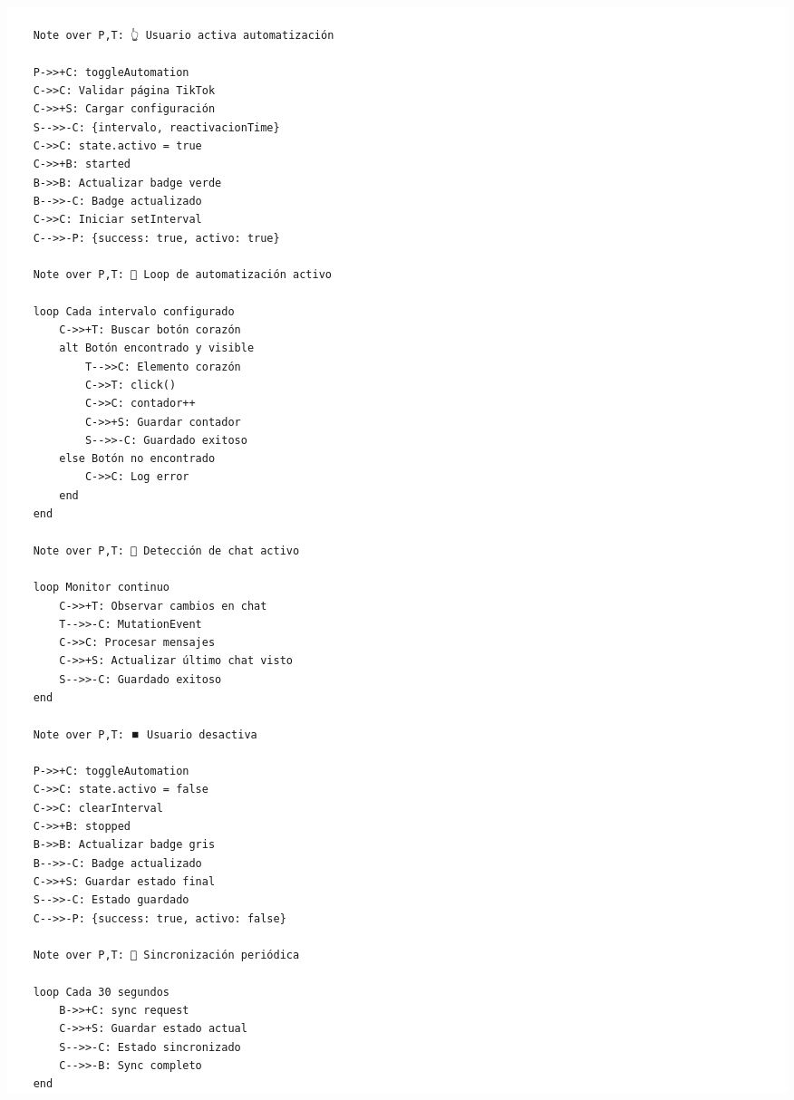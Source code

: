 ```mermaid
    
    Note over P,T: 👆 Usuario activa automatización
    
    P->>+C: toggleAutomation
    C->>C: Validar página TikTok
    C->>+S: Cargar configuración
    S-->>-C: {intervalo, reactivacionTime}
    C->>C: state.activo = true
    C->>+B: started
    B->>B: Actualizar badge verde
    B-->>-C: Badge actualizado
    C->>C: Iniciar setInterval
    C-->>-P: {success: true, activo: true}
    
    Note over P,T: 🔄 Loop de automatización activo
    
    loop Cada intervalo configurado
        C->>+T: Buscar botón corazón
        alt Botón encontrado y visible
            T-->>C: Elemento corazón
            C->>T: click()
            C->>C: contador++
            C->>+S: Guardar contador
            S-->>-C: Guardado exitoso
        else Botón no encontrado
            C->>C: Log error
        end
    end
    
    Note over P,T: 💬 Detección de chat activo
    
    loop Monitor continuo
        C->>+T: Observar cambios en chat
        T-->>-C: MutationEvent
        C->>C: Procesar mensajes
        C->>+S: Actualizar último chat visto
        S-->>-C: Guardado exitoso
    end
    
    Note over P,T: ⏹️ Usuario desactiva
    
    P->>+C: toggleAutomation
    C->>C: state.activo = false
    C->>C: clearInterval
    C->>+B: stopped
    B->>B: Actualizar badge gris
    B-->>-C: Badge actualizado
    C->>+S: Guardar estado final
    S-->>-C: Estado guardado
    C-->>-P: {success: true, activo: false}
    
    Note over P,T: 🔄 Sincronización periódica
    
    loop Cada 30 segundos
        B->>+C: sync request
        C->>+S: Guardar estado actual
        S-->>-C: Estado sincronizado
        C-->>-B: Sync completo
    end
```
    